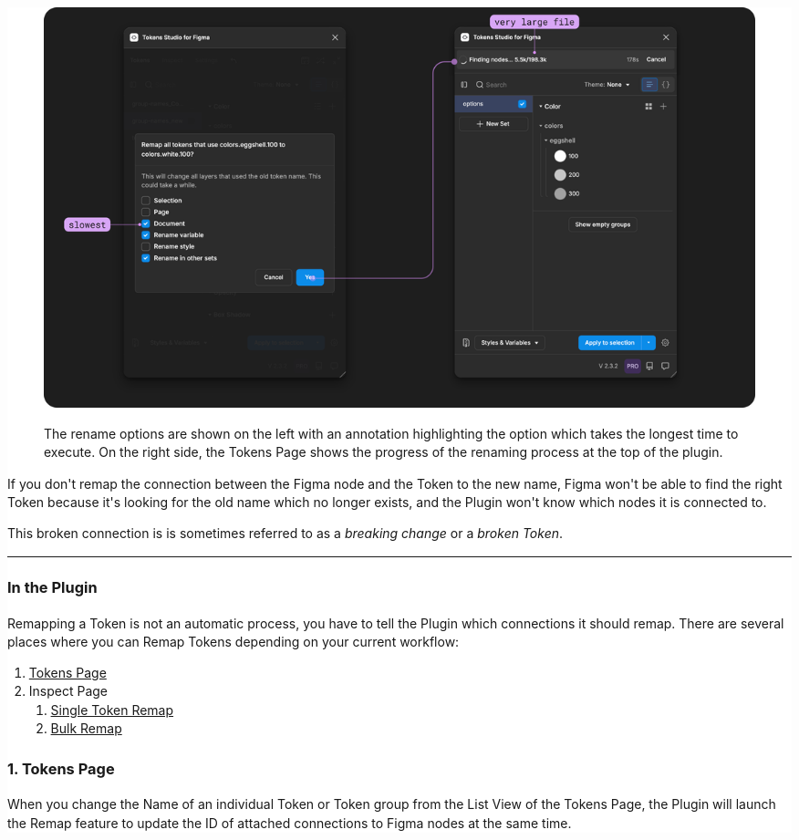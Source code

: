 <figure><img src="../.gitbook/assets/tokenName-remap-scanNode-V2-3-2.png" alt=""><figcaption><p>The rename options are shown on the left with an annotation highlighting the option which takes the longest time to execute. On the right side, the Tokens Page shows the progress of the renaming process at the top of the plugin. </p></figcaption></figure>



If you don't remap the connection between the Figma node and the Token to the new name, Figma won't be able to find the right Token because it's looking for the old name which no longer exists, and the Plugin won't know which nodes it is connected to.&#x20;

This broken connection is is sometimes referred to as a _breaking change_ or a _broken Token_.&#x20;

***



### In the Plugin

Remapping a Token is not an automatic process, you have to tell the Plugin which connections it should remap. There are several places where you can Remap Tokens depending on your current workflow:&#x20;

1. [Tokens Page](remap-tokens.md#id-1.-tokens-page)&#x20;
2. Inspect Page&#x20;
   1. [Single Token Remap ](remap-tokens.md#remap-a-single-token-for-a-selected-element)
   2. [Bulk Remap](remap-tokens.md#bulk-remap-tokens)&#x20;



### 1. Tokens Page&#x20;

When you change the Name of an individual Token or Token group from the List View of the Tokens Page, the Plugin will launch the Remap feature to update the ID of attached connections to Figma nodes at the same time. &#x20;
